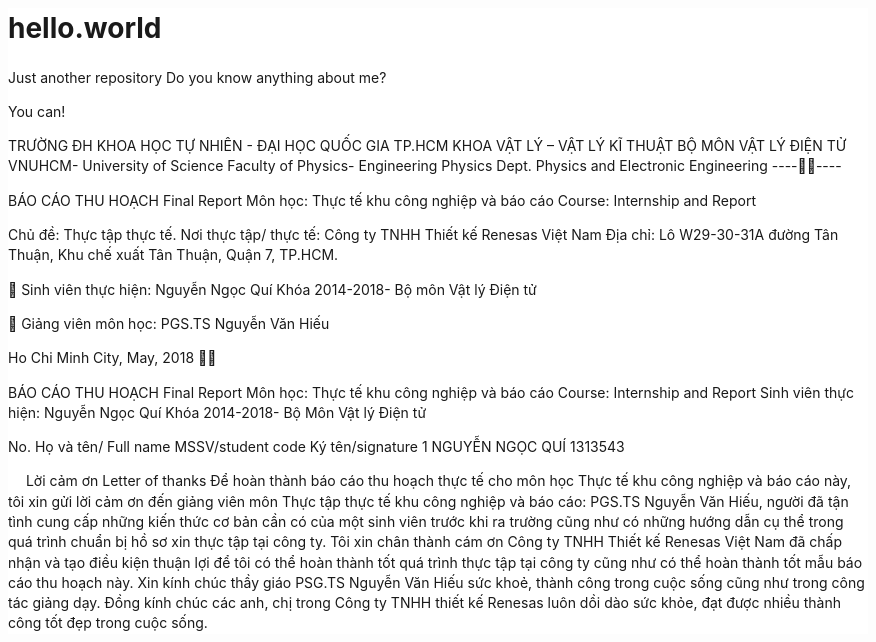 # hello.world
Just another repository
Do you know anything about me?

You can!

 
TRƯỜNG ĐH KHOA HỌC TỰ NHIÊN - ĐẠI HỌC QUỐC GIA TP.HCM
KHOA VẬT LÝ – VẬT LÝ KĨ THUẬT
BỘ MÔN VẬT LÝ ĐIỆN TỬ
VNUHCM- University of Science
Faculty of Physics- Engineering Physics 
Dept. Physics and Electronic Engineering
--------

BÁO CÁO THU HOẠCH
Final Report
Môn học: Thực tế khu công nghiệp và báo cáo 
Course: Internship and Report

Chủ đề: Thực tập thực tế.
Nơi thực tập/ thực tế:
Công ty TNHH Thiết kế Renesas Việt Nam
      Địa chỉ: 
Lô W29-30-31A đường Tân Thuận, Khu chế xuất Tân Thuận, 
Quận 7, TP.HCM.





	Sinh viên thực hiện:  Nguyễn Ngọc Quí
                                              Khóa 2014-2018- Bộ môn Vật lý Điện tử

	Giảng viên môn học: PGS.TS Nguyễn Văn Hiếu
                                          
   Ho Chi Minh City, May, 2018
                  

BÁO CÁO THU HOẠCH
Final Report
Môn học: Thực tế khu công nghiệp và báo cáo 
  Course: Internship and Report
Sinh viên thực hiện: Nguyễn Ngọc Quí
Khóa 2014-2018- Bộ Môn Vật lý Điện tử

No.	Họ và tên/ Full name	MSSV/student code	Ký tên/signature
1	NGUYỄN NGỌC QUÍ	1313543	









 
Lời cảm ơn
Letter of thanks
Để hoàn thành báo cáo thu hoạch thực tế cho môn học Thực tế khu công nghiệp và báo cáo này, tôi xin gửi lời cảm ơn đến giảng viên môn Thực tập thực tế khu công nghiệp và báo cáo: PGS.TS Nguyễn Văn Hiếu, người đã tận tình cung cấp những kiến thức cơ bản cần có của một sinh viên trước khi ra trường cũng như có những hướng dẫn cụ thể trong quá trình chuẩn bị hồ sơ xin thực tập tại công ty.
Tôi xin chân thành cám ơn Công ty TNHH Thiết kế Renesas Việt Nam đã chấp nhận và tạo điều kiện thuận lợi để tôi có thể hoàn thành tốt quá trình thực tập tại công ty cũng như có thể hoàn thành tốt mẫu báo cáo thu hoạch này.
Xin kính chúc thầy giáo PSG.TS Nguyễn Văn Hiếu sức khoẻ, thành công trong cuộc sống cũng như trong công tác giảng dạy. Đồng kính chúc các anh, chị trong Công ty TNHH thiết kế Renesas luôn dồi dào sức khỏe, đạt được nhiều thành công tốt đẹp trong cuộc sống.
